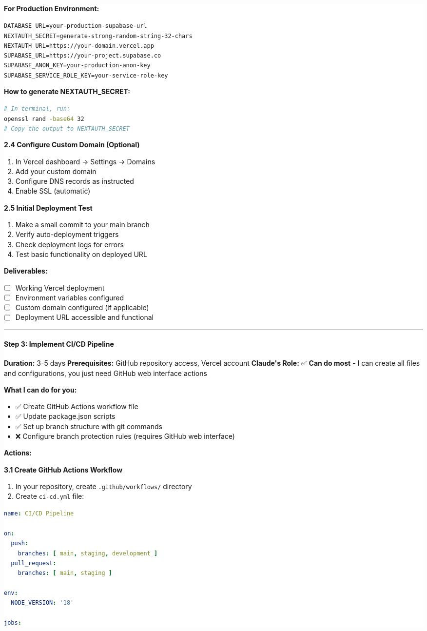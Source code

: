    **For Production Environment:**
   ```
   DATABASE_URL=your-production-supabase-url
   NEXTAUTH_SECRET=generate-strong-random-string-32-chars
   NEXTAUTH_URL=https://your-domain.vercel.app
   SUPABASE_URL=https://your-project.supabase.co
   SUPABASE_ANON_KEY=your-production-anon-key
   SUPABASE_SERVICE_ROLE_KEY=your-service-role-key
   ```

   **How to generate NEXTAUTH_SECRET:**
   ```bash
   # In terminal, run:
   openssl rand -base64 32
   # Copy the output to NEXTAUTH_SECRET
   ```

**2.4 Configure Custom Domain (Optional)**
1. In Vercel dashboard → Settings → Domains
2. Add your custom domain
3. Configure DNS records as instructed
4. Enable SSL (automatic)

**2.5 Initial Deployment Test**
1. Make a small commit to your main branch
2. Verify auto-deployment triggers
3. Check deployment logs for errors
4. Test basic functionality on deployed URL

**Deliverables:**
- [ ] Working Vercel deployment
- [ ] Environment variables configured
- [ ] Custom domain configured (if applicable)
- [ ] Deployment URL accessible and functional

---

#### Step 3: Implement CI/CD Pipeline
**Duration:** 3-5 days
**Prerequisites:** GitHub repository access, Vercel account
**Claude's Role:** ✅ **Can do most** - I can create all files and configurations, you just need GitHub web interface actions

**What I can do for you:**
- ✅ Create GitHub Actions workflow file
- ✅ Update package.json scripts
- ✅ Set up branch structure with git commands
- ❌ Configure branch protection rules (requires GitHub web interface)

**Actions:**

**3.1 Create GitHub Actions Workflow**
1. In your repository, create `.github/workflows/` directory
2. Create `ci-cd.yml` file:

```yaml
name: CI/CD Pipeline

on:
  push:
    branches: [ main, staging, development ]
  pull_request:
    branches: [ main, staging ]

env:
  NODE_VERSION: '18'

jobs:
```